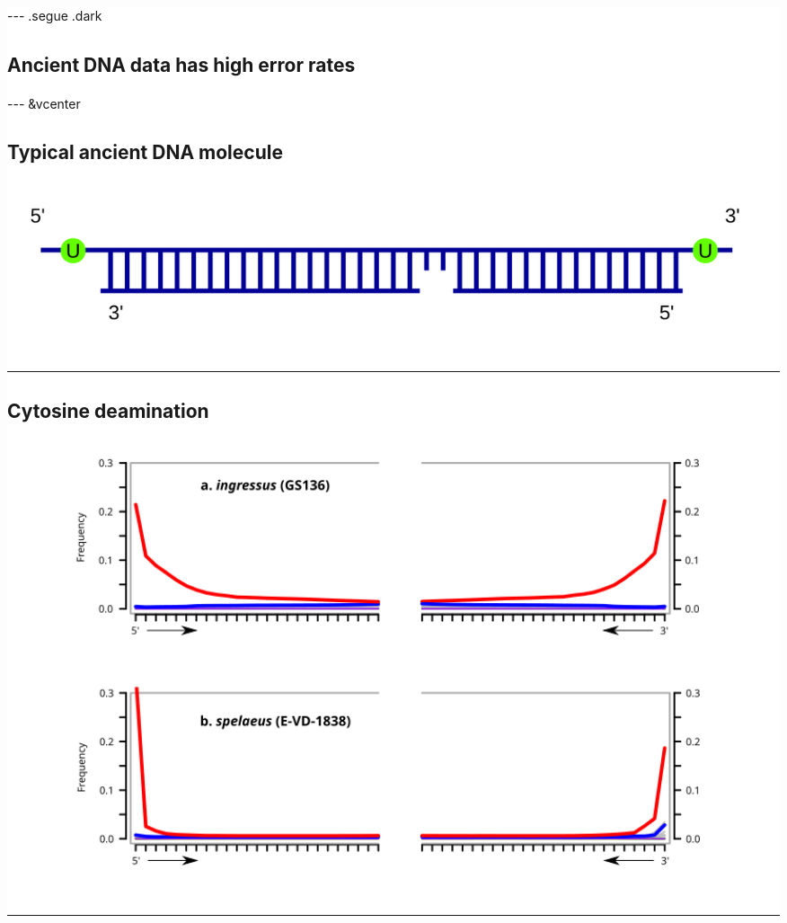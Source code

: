 --- .segue .dark 

## Ancient DNA data has high error rates

--- &vcenter

## Typical ancient DNA molecule

<img src="./assets/img/sad_dna.svg" alt="plot of chunk unnamed-chunk-27" width="100%" style="display: block; margin: auto;" />

---

## Cytosine deamination

<img src="./assets/img/mapdam.svg" alt="plot of chunk unnamed-chunk-28" width="90%" style="display: block; margin: auto;" />

---